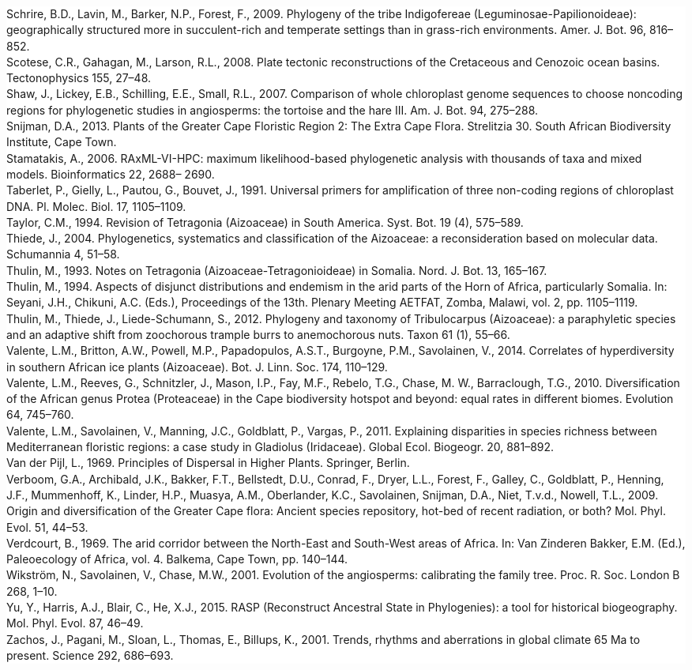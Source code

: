 Schrire, B.D., Lavin, M., Barker, N.P., Forest, F., 2009. Phylogeny of the tribe Indigofereae (Leguminosae-Papilionoideae): geographically structured more in succulent-rich and temperate settings than in grass-rich environments. Amer. J. Bot. 96, 816–852.   
Scotese, C.R., Gahagan, M., Larson, R.L., 2008. Plate tectonic reconstructions of the Cretaceous and Cenozoic ocean basins. Tectonophysics 155, 27–48.   
Shaw, J., Lickey, E.B., Schilling, E.E., Small, R.L., 2007. Comparison of whole chloroplast genome sequences to choose noncoding regions for phylogenetic studies in angiosperms: the tortoise and the hare III. Am. J. Bot. 94, 275–288.   
Snijman, D.A., 2013. Plants of the Greater Cape Floristic Region 2: The Extra Cape Flora. Strelitzia 30. South African Biodiversity Institute, Cape Town.   
Stamatakis, A., 2006. RAxML-VI-HPC: maximum likelihood-based phylogenetic analysis with thousands of taxa and mixed models. Bioinformatics 22, 2688– 2690.   
Taberlet, P., Gielly, L., Pautou, G., Bouvet, J., 1991. Universal primers for amplification of three non-coding regions of chloroplast DNA. Pl. Molec. Biol. 17, 1105–1109.   
Taylor, C.M., 1994. Revision of Tetragonia (Aizoaceae) in South America. Syst. Bot. 19 (4), 575–589.   
Thiede, J., 2004. Phylogenetics, systematics and classification of the Aizoaceae: a reconsideration based on molecular data. Schumannia 4, 51–58.   
Thulin, M., 1993. Notes on Tetragonia (Aizoaceae-Tetragonioideae) in Somalia. Nord. J. Bot. 13, 165–167.   
Thulin, M., 1994. Aspects of disjunct distributions and endemism in the arid parts of the Horn of Africa, particularly Somalia. In: Seyani, J.H., Chikuni, A.C. (Eds.), Proceedings of the 13th. Plenary Meeting AETFAT, Zomba, Malawi, vol. 2, pp. 1105–1119.   
Thulin, M., Thiede, J., Liede-Schumann, S., 2012. Phylogeny and taxonomy of Tribulocarpus (Aizoaceae): a paraphyletic species and an adaptive shift from zoochorous trample burrs to anemochorous nuts. Taxon 61 (1), 55–66.   
Valente, L.M., Britton, A.W., Powell, M.P., Papadopulos, A.S.T., Burgoyne, P.M., Savolainen, V., 2014. Correlates of hyperdiversity in southern African ice plants (Aizoaceae). Bot. J. Linn. Soc. 174, 110–129.   
Valente, L.M., Reeves, G., Schnitzler, J., Mason, I.P., Fay, M.F., Rebelo, T.G., Chase, M. W., Barraclough, T.G., 2010. Diversification of the African genus Protea (Proteaceae) in the Cape biodiversity hotspot and beyond: equal rates in different biomes. Evolution 64, 745–760.   
Valente, L.M., Savolainen, V., Manning, J.C., Goldblatt, P., Vargas, P., 2011. Explaining disparities in species richness between Mediterranean floristic regions: a case study in Gladiolus (Iridaceae). Global Ecol. Biogeogr. 20, 881–892.   
Van der Pijl, L., 1969. Principles of Dispersal in Higher Plants. Springer, Berlin.   
Verboom, G.A., Archibald, J.K., Bakker, F.T., Bellstedt, D.U., Conrad, F., Dryer, L.L., Forest, F., Galley, C., Goldblatt, P., Henning, J.F., Mummenhoff, K., Linder, H.P., Muasya, A.M., Oberlander, K.C., Savolainen, Snijman, D.A., Niet, T.v.d., Nowell, T.L., 2009. Origin and diversification of the Greater Cape flora: Ancient species repository, hot-bed of recent radiation, or both? Mol. Phyl. Evol. 51, 44–53.   
Verdcourt, B., 1969. The arid corridor between the North-East and South-West areas of Africa. In: Van Zinderen Bakker, E.M. (Ed.), Paleoecology of Africa, vol. 4. Balkema, Cape Town, pp. 140–144.   
Wikström, N., Savolainen, V., Chase, M.W., 2001. Evolution of the angiosperms: calibrating the family tree. Proc. R. Soc. London B 268, 1–10.   
Yu, Y., Harris, A.J., Blair, C., He, X.J., 2015. RASP (Reconstruct Ancestral State in Phylogenies): a tool for historical biogeography. Mol. Phyl. Evol. 87, 46–49.   
Zachos, J., Pagani, M., Sloan, L., Thomas, E., Billups, K., 2001. Trends, rhythms and aberrations in global climate 65 Ma to present. Science 292, 686–693.